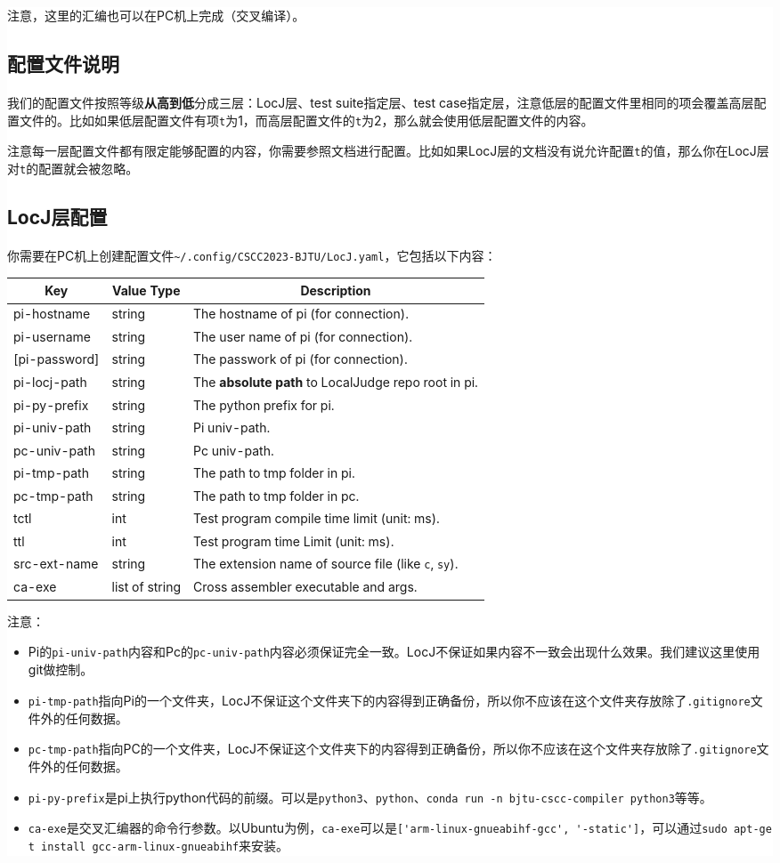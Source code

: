 注意，这里的汇编也可以在PC机上完成（交叉编译）。



## 配置文件说明

我们的配置文件按照等级**从高到低**分成三层：LocJ层、test suite指定层、test case指定层，注意低层的配置文件里相同的项会覆盖高层配置文件的。比如如果低层配置文件有项`t`为1，而高层配置文件的`t`为2，那么就会使用低层配置文件的内容。

注意每一层配置文件都有限定能够配置的内容，你需要参照文档进行配置。比如如果LocJ层的文档没有说允许配置`t`的值，那么你在LocJ层对`t`的配置就会被忽略。



## LocJ层配置

你需要在PC机上创建配置文件`~/.config/CSCC2023-BJTU/LocJ.yaml`，它包括以下内容：

| Key           | Value Type     | Description                                          |
| ------------- | -------------- | ---------------------------------------------------- |
| pi-hostname   | string         | The hostname of pi (for connection).                 |
| pi-username   | string         | The user name of pi (for connection).                |
| [pi-password] | string         | The passwork of pi (for connection).                 |
| pi-locj-path  | string         | The **absolute path** to LocalJudge repo root in pi. |
| pi-py-prefix  | string         | The python prefix for pi.                            |
| pi-univ-path  | string         | Pi univ-path.                                        |
| pc-univ-path  | string         | Pc univ-path.                                        |
| pi-tmp-path   | string         | The path to tmp folder in pi.                        |
| pc-tmp-path   | string         | The path to tmp folder in pc.                        |
| tctl          | int            | Test program compile time limit (unit: ms).          |
| ttl           | int            | Test program time Limit (unit: ms).                  |
| src-ext-name  | string         | The extension name of source file (like `c`, `sy`).  |
| ca-exe        | list of string | Cross assembler executable and args.                 |


注意：

* Pi的`pi-univ-path`内容和Pc的`pc-univ-path`内容必须保证完全一致。LocJ不保证如果内容不一致会出现什么效果。我们建议这里使用git做控制。

* `pi-tmp-path`指向Pi的一个文件夹，LocJ不保证这个文件夹下的内容得到正确备份，所以你不应该在这个文件夹存放除了`.gitignore`文件外的任何数据。

* `pc-tmp-path`指向PC的一个文件夹，LocJ不保证这个文件夹下的内容得到正确备份，所以你不应该在这个文件夹存放除了`.gitignore`文件外的任何数据。

* `pi-py-prefix`是pi上执行python代码的前缀。可以是`python3`、`python`、`conda run -n bjtu-cscc-compiler python3`等等。

* `ca-exe`是交叉汇编器的命令行参数。以Ubuntu为例，`ca-exe`可以是`['arm-linux-gnueabihf-gcc', '-static']`，可以通过`sudo apt-get install gcc-arm-linux-gnueabihf`来安装。
